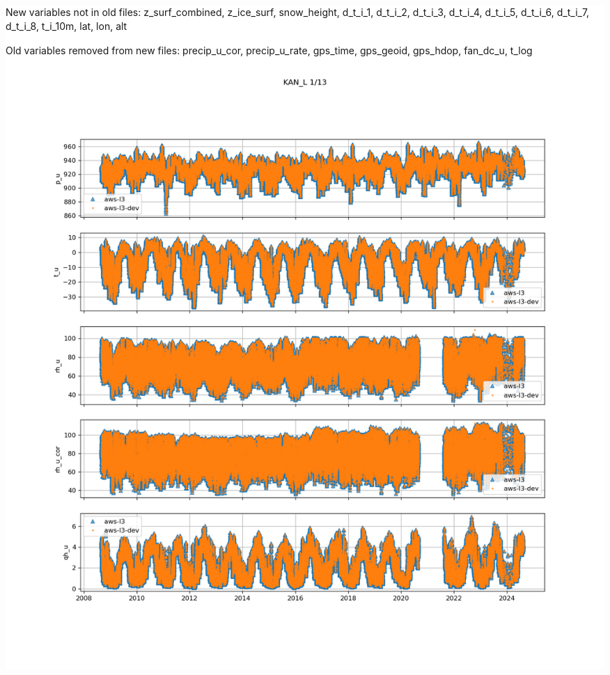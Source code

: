 New variables not in old files:
z_surf_combined, z_ice_surf, snow_height, d_t_i_1, d_t_i_2, d_t_i_3, d_t_i_4, d_t_i_5, d_t_i_6, d_t_i_7, d_t_i_8, t_i_10m, lat, lon, alt

Old variables removed from new files:
precip_u_cor, precip_u_rate, gps_time, gps_geoid, gps_hdop, fan_dc_u, t_log
 
![KAN_L](../figures/aws-l3_versus_aws-l3-dev_20240816/KAN_L_0.png)